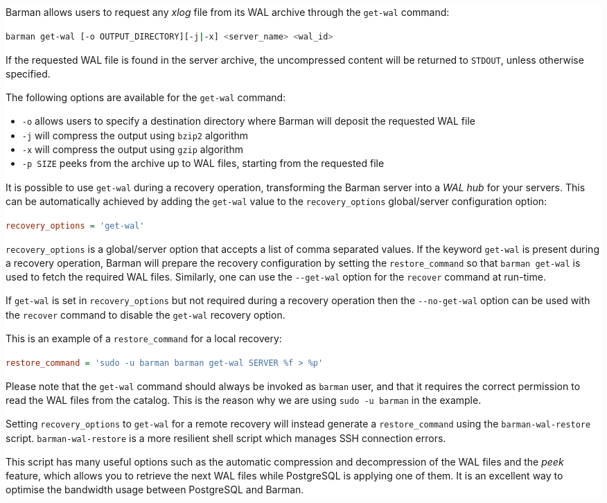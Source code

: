 Barman allows users to request any _xlog_ file from its WAL archive
through the `get-wal` command:

``` bash
barman get-wal [-o OUTPUT_DIRECTORY][-j|-x] <server_name> <wal_id>
```

If the requested WAL file is found in the server archive, the
uncompressed content will be returned to `STDOUT`, unless otherwise
specified.

The following options are available for the `get-wal` command:

- `-o` allows users to specify a destination directory where Barman
  will deposit the requested WAL file
- `-j` will compress the output using `bzip2` algorithm
- `-x` will compress the output using `gzip` algorithm
- `-p SIZE` peeks from the archive up to WAL files, starting from
  the requested file

It is possible to use `get-wal` during a recovery operation,
transforming the Barman server into a _WAL hub_ for your servers. This
can be automatically achieved by adding the `get-wal` value to the
`recovery_options` global/server configuration option:

``` ini
recovery_options = 'get-wal'
```

`recovery_options` is a global/server option that accepts a list of
comma separated values. If the keyword `get-wal` is present during a
recovery operation, Barman will prepare the recovery configuration by
setting the `restore_command` so that `barman get-wal` is used to
fetch the required WAL files.
Similarly, one can use the `--get-wal` option for the `recover` command
at run-time.

If `get-wal` is set in `recovery_options` but not required during a
recovery operation then the `--no-get-wal` option can be used with the
`recover` command to disable the `get-wal` recovery option.

This is an example of a `restore_command` for a local recovery:

``` ini
restore_command = 'sudo -u barman barman get-wal SERVER %f > %p'
```

Please note that the `get-wal` command should always be invoked as
`barman` user, and that it requires the correct permission to
read the WAL files from the catalog. This is the reason why we are
using `sudo -u barman` in the example.

Setting `recovery_options` to `get-wal` for a remote recovery will instead
generate a `restore_command` using the `barman-wal-restore` script.
`barman-wal-restore` is a more resilient shell script which manages SSH
connection errors.

This script has many useful options such as the automatic compression and
decompression of the WAL files and the _peek_ feature, which allows you
to retrieve the next WAL files while PostgreSQL is applying one of them. It is
an excellent way to optimise the bandwidth usage between PostgreSQL and
Barman.
